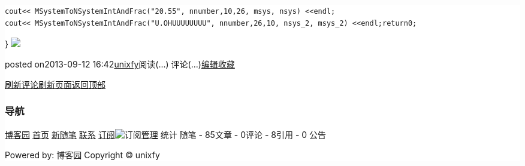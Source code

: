     cout<< MSystemToNSystemIntAndFrac("20.55", nnumber,10,26, msys, nsys) <<endl;
    cout<< MSystemToNSystemIntAndFrac("U.OHUUUUUUUU", nnumber,26,10, nsys_2, msys_2) <<endl;return0;
}
![](https://images0.cnblogs.com/blog/463570/201309/12164239-9922f4ca1f844e219ab0eea7755e7579.jpg)




posted on2013-09-12 16:42[unixfy](https://www.cnblogs.com/unixfy/)阅读(...) 评论(...)[编辑](https://i.cnblogs.com/EditPosts.aspx?postid=3317247)[收藏](#)


[刷新评论](javascript:void(0);)[刷新页面](#)[返回顶部](#top)







### 导航
[博客园](https://www.cnblogs.com/)
[首页](https://www.cnblogs.com/unixfy/)
[新随笔](https://i.cnblogs.com/EditPosts.aspx?opt=1)
[联系](https://msg.cnblogs.com/send/unixfy)
[订阅](https://www.cnblogs.com/unixfy/rss)![订阅](//www.cnblogs.com/images/xml.gif)[管理](https://i.cnblogs.com/)
统计
随笔 - 85文章 - 0评论 - 8引用 - 0
公告

Powered by:
博客园
Copyright © unixfy
